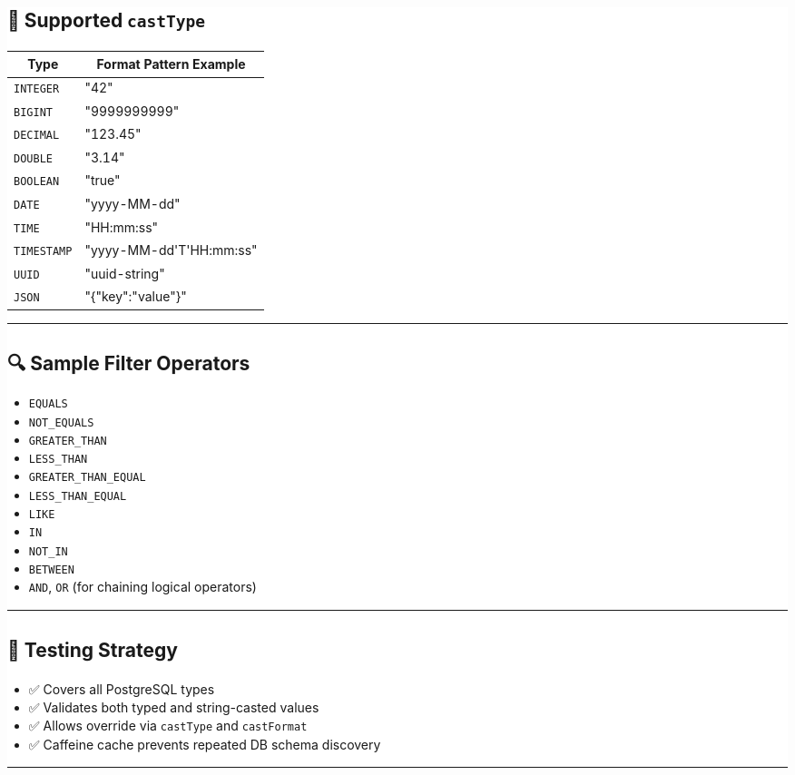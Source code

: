 ```bash
```

## 🔎 Supported `castType`

| Type        | Format Pattern Example    |
| ----------- | ------------------------- |
| `INTEGER`   | "42"                      |
| `BIGINT`    | "9999999999"              |
| `DECIMAL`   | "123.45"                  |
| `DOUBLE`    | "3.14"                    |
| `BOOLEAN`   | "true"                    |
| `DATE`      | "yyyy-MM-dd"              |
| `TIME`      | "HH\:mm\:ss"              |
| `TIMESTAMP` | "yyyy-MM-dd'T'HH\:mm\:ss" |
| `UUID`      | "uuid-string"             |
| `JSON`      | "{"key":"value"}"         |

---

## 🔍 Sample Filter Operators

* `EQUALS`
* `NOT_EQUALS`
* `GREATER_THAN`
* `LESS_THAN`
* `GREATER_THAN_EQUAL`
* `LESS_THAN_EQUAL`
* `LIKE`
* `IN`
* `NOT_IN`
* `BETWEEN`
* `AND`, `OR` (for chaining logical operators)

---

## 🧪 Testing Strategy

* ✅ Covers all PostgreSQL types
* ✅ Validates both typed and string-casted values
* ✅ Allows override via `castType` and `castFormat`
* ✅ Caffeine cache prevents repeated DB schema discovery

---
